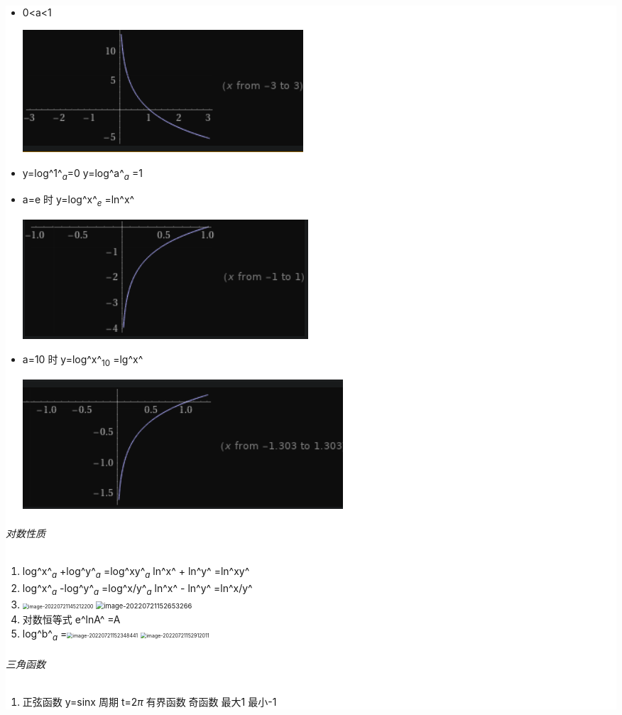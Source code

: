 - 0<a<1

  ![image-20220721142534851](img/image-20220721142534851.png)

- y=log^1^$_{a}$=0      y=log^a^$_{a}$ =1

- a=e 时 y=log^x^$_{e}$ =ln^x^  

  ![image-20220721142957848](img/image-20220721142957848.png)

- a=10 时 y=log^x^$_{10}$ =lg^x^

  ![image-20220721143044294](img/image-20220721143044294.png)

###### 对数性质

1.  log^x^$_{a}$ +log^y^$_{a}$ =log^xy^$_{a}$     ln^x^ + ln^y^ =ln^xy^
2. log^x^$_{a}$ -log^y^$_{a}$ =log^x/y^$_{a}$       ln^x^ - ln^y^ =ln^x/y^
3.  <img src="img/image-20220721145212200.png" alt="image-20220721145212200" style="zoom:50%;" />            <img src="img/image-20220721152653266.png" alt="image-20220721152653266" style="zoom:67%;" />
4. 对数恒等式  e^lnA^ =A   
5. log^b^$_{a}$ =<img src="img/image-20220721152348441.png" alt="image-20220721152348441" style="zoom: 50%;" />                <img src="img/image-20220721152912011.png" alt="image-20220721152912011" style="zoom:50%;" />          

###### 三角函数

1. 正弦函数 y=sinx  周期 t=2$\pi$  有界函数  奇函数  最大1 最小-1
